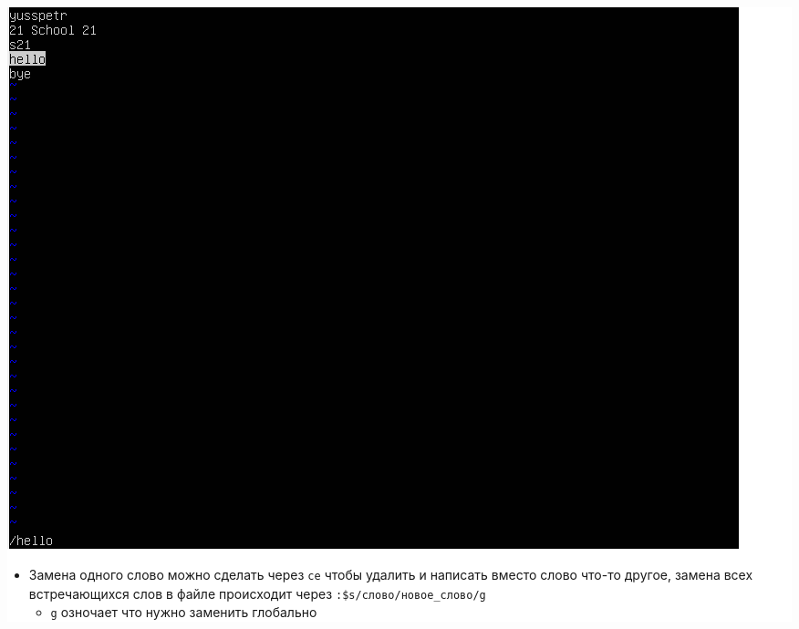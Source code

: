 ![alt text](files_/vimsearching.png)
- Замена одного слово можно сделать через `ce` чтобы удалить и написать вместо слово что-то другое, замена всех встречающихся слов в файле происходит через `:$s/слово/новое_слово/g`
  - `g` озночает что нужно заменить глобально
